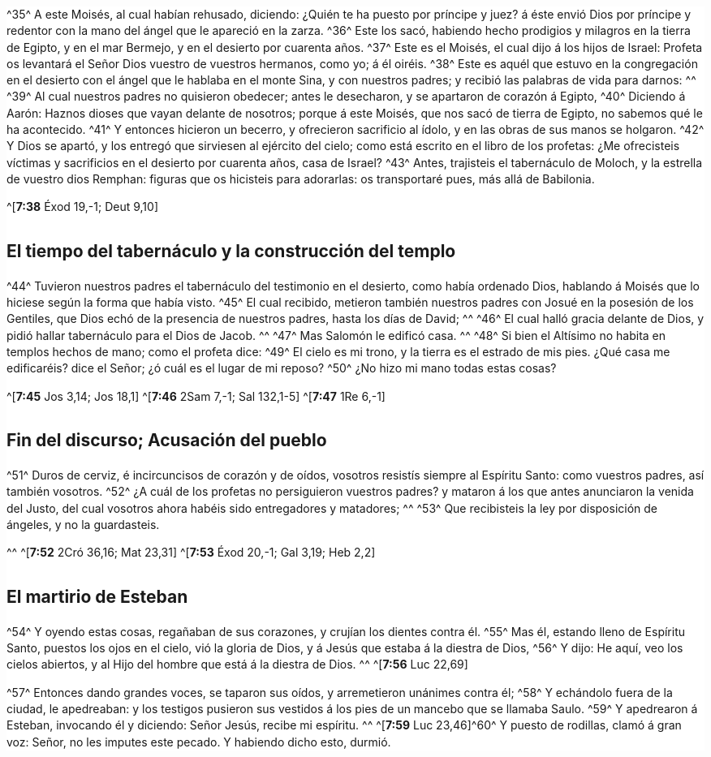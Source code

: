 ^35^ A este Moisés, al cual habían rehusado, diciendo: ¿Quién te ha puesto por príncipe y juez? á éste envió Dios por príncipe y redentor con la mano del ángel que le apareció en la zarza. ^36^ Este los sacó, habiendo hecho prodigios y milagros en la tierra de Egipto, y en el mar Bermejo, y en el desierto por cuarenta años. ^37^ Este es el Moisés, el cual dijo á los hijos de Israel: Profeta os levantará el Señor Dios vuestro de vuestros hermanos, como yo; á él oiréis. ^38^ Este es aquél que estuvo en la congregación en el desierto con el ángel que le hablaba en el monte Sina, y con nuestros padres; y recibió las palabras de vida para darnos: ^^ ^39^ Al cual nuestros padres no quisieron obedecer; antes le desecharon, y se apartaron de corazón á Egipto, ^40^ Diciendo á Aarón: Haznos dioses que vayan delante de nosotros; porque á este Moisés, que nos sacó de tierra de Egipto, no sabemos qué le ha acontecido. ^41^ Y entonces hicieron un becerro, y ofrecieron sacrificio al ídolo, y en las obras de sus manos se holgaron. ^42^ Y Dios se apartó, y los entregó que sirviesen al ejército del cielo; como está escrito en el libro de los profetas: ¿Me ofrecisteis víctimas y sacrificios en el desierto por cuarenta años, casa de Israel? ^43^ Antes, trajisteis el tabernáculo de Moloch, y la estrella de vuestro dios Remphan: figuras que os hicisteis para adorarlas: os transportaré pues, más allá de Babilonia. 

^[**7:38** Éxod 19,-1; Deut 9,10]

## El tiempo del tabernáculo y la construcción del templo
^44^ Tuvieron nuestros padres el tabernáculo del testimonio en el desierto, como había ordenado Dios, hablando á Moisés que lo hiciese según la forma que había visto. ^45^ El cual recibido, metieron también nuestros padres con Josué en la posesión de los Gentiles, que Dios echó de la presencia de nuestros padres, hasta los días de David; ^^ ^46^ El cual halló gracia delante de Dios, y pidió hallar tabernáculo para el Dios de Jacob. ^^ ^47^ Mas Salomón le edificó casa. ^^ ^48^ Si bien el Altísimo no habita en templos hechos de mano; como el profeta dice: ^49^ El cielo es mi trono, y la tierra es el estrado de mis pies. ¿Qué casa me edificaréis? dice el Señor; ¿ó cuál es el lugar de mi reposo? ^50^ ¿No hizo mi mano todas estas cosas? 

^[**7:45** Jos 3,14; Jos 18,1] ^[**7:46** 2Sam 7,-1; Sal 132,1-5] ^[**7:47** 1Re 6,-1]

## Fin del discurso; Acusación del pueblo
^51^ Duros de cerviz, é incircuncisos de corazón y de oídos, vosotros resistís siempre al Espíritu Santo: como vuestros padres, así también vosotros. ^52^ ¿A cuál de los profetas no persiguieron vuestros padres? y mataron á los que antes anunciaron la venida del Justo, del cual vosotros ahora habéis sido entregadores y matadores; ^^ ^53^ Que recibisteis la ley por disposición de ángeles, y no la guardasteis. 

^^ 
^[**7:52** 2Cró 36,16; Mat 23,31] ^[**7:53** Éxod 20,-1; Gal 3,19; Heb 2,2]

## El martirio de Esteban
^54^ Y oyendo estas cosas, regañaban de sus corazones, y crujían los dientes contra él. ^55^ Mas él, estando lleno de Espíritu Santo, puestos los ojos en el cielo, vió la gloria de Dios, y á Jesús que estaba á la diestra de Dios, ^56^ Y dijo: He aquí, veo los cielos abiertos, y al Hijo del hombre que está á la diestra de Dios. 
^^ 
^[**7:56** Luc 22,69]

^57^ Entonces dando grandes voces, se taparon sus oídos, y arremetieron unánimes contra él; ^58^ Y echándolo fuera de la ciudad, le apedreaban: y los testigos pusieron sus vestidos á los pies de un mancebo que se llamaba Saulo. ^59^ Y apedrearon á Esteban, invocando él y diciendo: Señor Jesús, recibe mi espíritu. 
^^ 
^[**7:59** Luc 23,46]^60^ Y puesto de rodillas, clamó á gran voz: Señor, no les imputes este pecado. Y habiendo dicho esto, durmió. 
